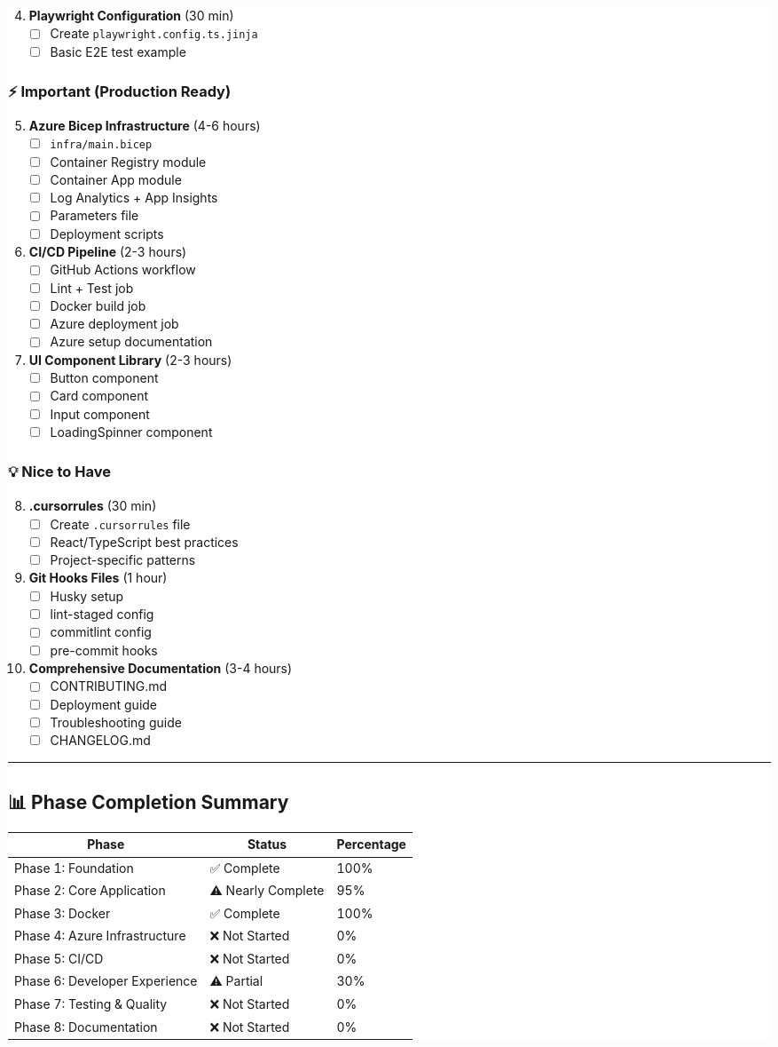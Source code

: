 4. **Playwright Configuration** (30 min)
   - [ ] Create `playwright.config.ts.jinja`
   - [ ] Basic E2E test example

### ⚡ **Important (Production Ready)**

5. **Azure Bicep Infrastructure** (4-6 hours)
   - [ ] `infra/main.bicep`
   - [ ] Container Registry module
   - [ ] Container App module
   - [ ] Log Analytics + App Insights
   - [ ] Parameters file
   - [ ] Deployment scripts

6. **CI/CD Pipeline** (2-3 hours)
   - [ ] GitHub Actions workflow
   - [ ] Lint + Test job
   - [ ] Docker build job
   - [ ] Azure deployment job
   - [ ] Azure setup documentation

7. **UI Component Library** (2-3 hours)
   - [ ] Button component
   - [ ] Card component
   - [ ] Input component
   - [ ] LoadingSpinner component

### 💡 **Nice to Have**

8. **.cursorrules** (30 min)
   - [ ] Create `.cursorrules` file
   - [ ] React/TypeScript best practices
   - [ ] Project-specific patterns

9. **Git Hooks Files** (1 hour)
   - [ ] Husky setup
   - [ ] lint-staged config
   - [ ] commitlint config
   - [ ] pre-commit hooks

10. **Comprehensive Documentation** (3-4 hours)
    - [ ] CONTRIBUTING.md
    - [ ] Deployment guide
    - [ ] Troubleshooting guide
    - [ ] CHANGELOG.md

---

## 📊 **Phase Completion Summary**

| Phase | Status | Percentage |
|-------|--------|------------|
| Phase 1: Foundation | ✅ Complete | 100% |
| Phase 2: Core Application | ⚠️ Nearly Complete | 95% |
| Phase 3: Docker | ✅ Complete | 100% |
| Phase 4: Azure Infrastructure | ❌ Not Started | 0% |
| Phase 5: CI/CD | ❌ Not Started | 0% |
| Phase 6: Developer Experience | ⚠️ Partial | 30% |
| Phase 7: Testing & Quality | ❌ Not Started | 0% |
| Phase 8: Documentation | ❌ Not Started | 0% |
